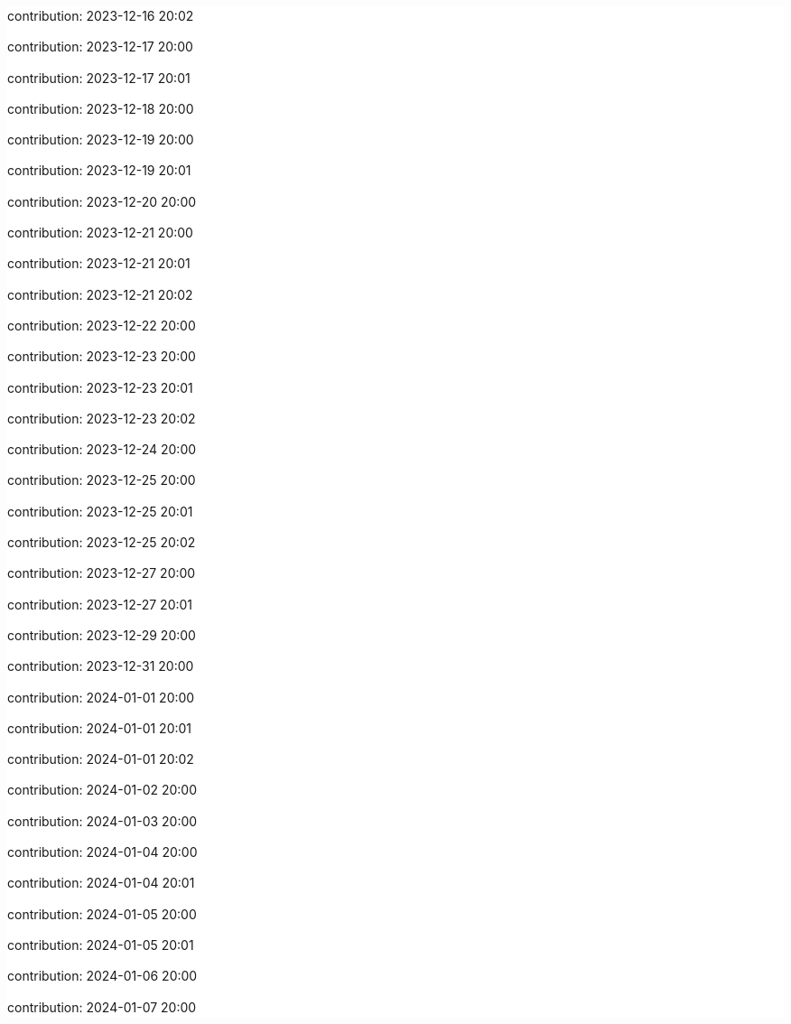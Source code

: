 contribution: 2023-12-16 20:02

contribution: 2023-12-17 20:00

contribution: 2023-12-17 20:01

contribution: 2023-12-18 20:00

contribution: 2023-12-19 20:00

contribution: 2023-12-19 20:01

contribution: 2023-12-20 20:00

contribution: 2023-12-21 20:00

contribution: 2023-12-21 20:01

contribution: 2023-12-21 20:02

contribution: 2023-12-22 20:00

contribution: 2023-12-23 20:00

contribution: 2023-12-23 20:01

contribution: 2023-12-23 20:02

contribution: 2023-12-24 20:00

contribution: 2023-12-25 20:00

contribution: 2023-12-25 20:01

contribution: 2023-12-25 20:02

contribution: 2023-12-27 20:00

contribution: 2023-12-27 20:01

contribution: 2023-12-29 20:00

contribution: 2023-12-31 20:00

contribution: 2024-01-01 20:00

contribution: 2024-01-01 20:01

contribution: 2024-01-01 20:02

contribution: 2024-01-02 20:00

contribution: 2024-01-03 20:00

contribution: 2024-01-04 20:00

contribution: 2024-01-04 20:01

contribution: 2024-01-05 20:00

contribution: 2024-01-05 20:01

contribution: 2024-01-06 20:00

contribution: 2024-01-07 20:00
